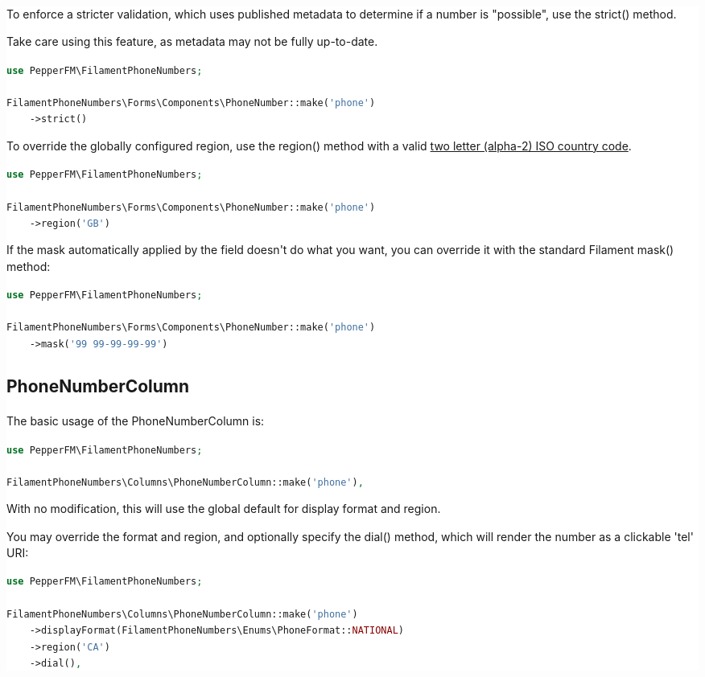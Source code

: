 To enforce a stricter validation, which uses published metadata to determine if a number is "possible",
use the strict() method.

Take care using this feature, as metadata may not be fully up-to-date.

```php
use PepperFM\FilamentPhoneNumbers;

FilamentPhoneNumbers\Forms\Components\PhoneNumber::make('phone')
    ->strict()
```

To override the globally configured region, use the region() method with a valid [two letter (alpha-2) ISO country code](https://www.iso.org/obp/ui/#search).

```php
use PepperFM\FilamentPhoneNumbers;

FilamentPhoneNumbers\Forms\Components\PhoneNumber::make('phone')
    ->region('GB')
```

If the mask automatically applied by the field doesn't do what you want, you can override it with the 
standard Filament mask() method:

```php
use PepperFM\FilamentPhoneNumbers;

FilamentPhoneNumbers\Forms\Components\PhoneNumber::make('phone')
    ->mask('99 99-99-99-99')
```

## PhoneNumberColumn

The basic usage of the PhoneNumberColumn is:

```php
use PepperFM\FilamentPhoneNumbers;

FilamentPhoneNumbers\Columns\PhoneNumberColumn::make('phone'),
```

With no modification, this will use the global default for display format and region.

You may override the format and region, and optionally specify the dial() method, which will render the number as a
clickable 'tel' URI:

```php
use PepperFM\FilamentPhoneNumbers;

FilamentPhoneNumbers\Columns\PhoneNumberColumn::make('phone')
    ->displayFormat(FilamentPhoneNumbers\Enums\PhoneFormat::NATIONAL)
    ->region('CA')
    ->dial(),
```
